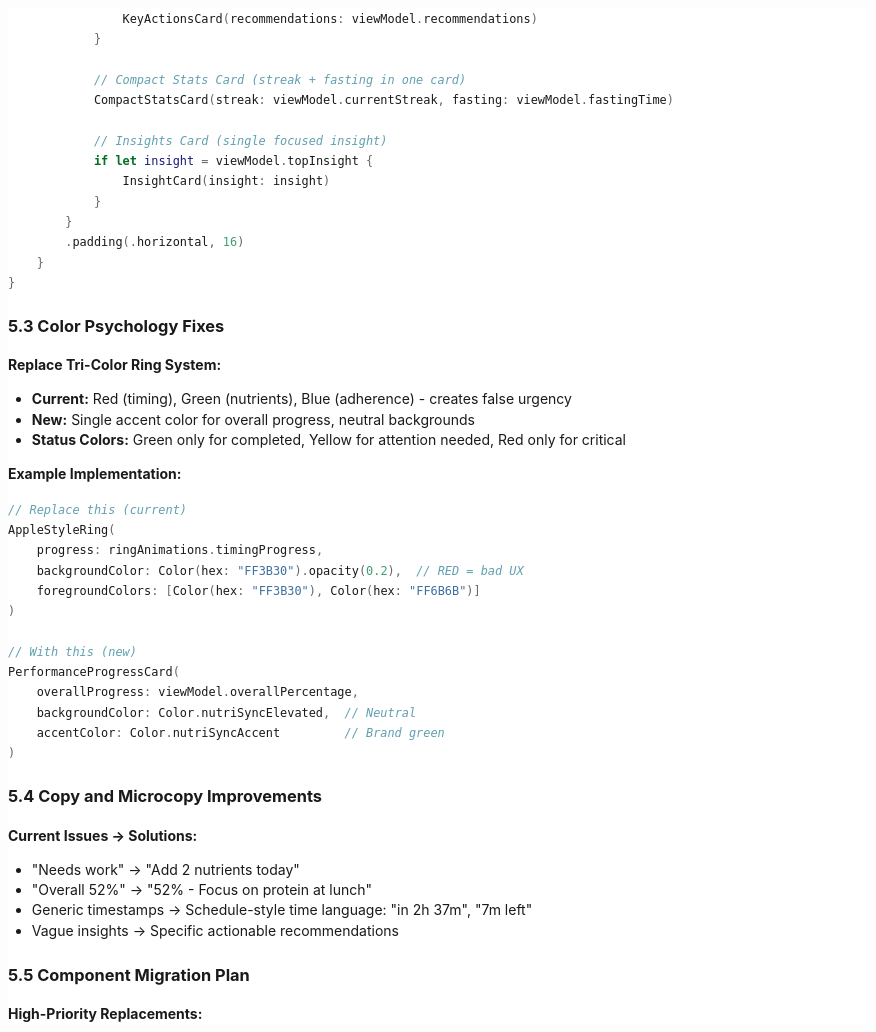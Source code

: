 ```swift
                KeyActionsCard(recommendations: viewModel.recommendations)
            }
            
            // Compact Stats Card (streak + fasting in one card)
            CompactStatsCard(streak: viewModel.currentStreak, fasting: viewModel.fastingTime)
            
            // Insights Card (single focused insight)
            if let insight = viewModel.topInsight {
                InsightCard(insight: insight)
            }
        }
        .padding(.horizontal, 16)
    }
}
```

### 5.3 Color Psychology Fixes

**Replace Tri-Color Ring System:**
- **Current:** Red (timing), Green (nutrients), Blue (adherence) - creates false urgency
- **New:** Single accent color for overall progress, neutral backgrounds
- **Status Colors:** Green only for completed, Yellow for attention needed, Red only for critical

**Example Implementation:**
```swift
// Replace this (current)
AppleStyleRing(
    progress: ringAnimations.timingProgress,
    backgroundColor: Color(hex: "FF3B30").opacity(0.2),  // RED = bad UX
    foregroundColors: [Color(hex: "FF3B30"), Color(hex: "FF6B6B")]
)

// With this (new)
PerformanceProgressCard(
    overallProgress: viewModel.overallPercentage,
    backgroundColor: Color.nutriSyncElevated,  // Neutral
    accentColor: Color.nutriSyncAccent         // Brand green
)
```

### 5.4 Copy and Microcopy Improvements

**Current Issues → Solutions:**
- "Needs work" → "Add 2 nutrients today"
- "Overall 52%" → "52% - Focus on protein at lunch"
- Generic timestamps → Schedule-style time language: "in 2h 37m", "7m left"
- Vague insights → Specific actionable recommendations

### 5.5 Component Migration Plan

**High-Priority Replacements:**
